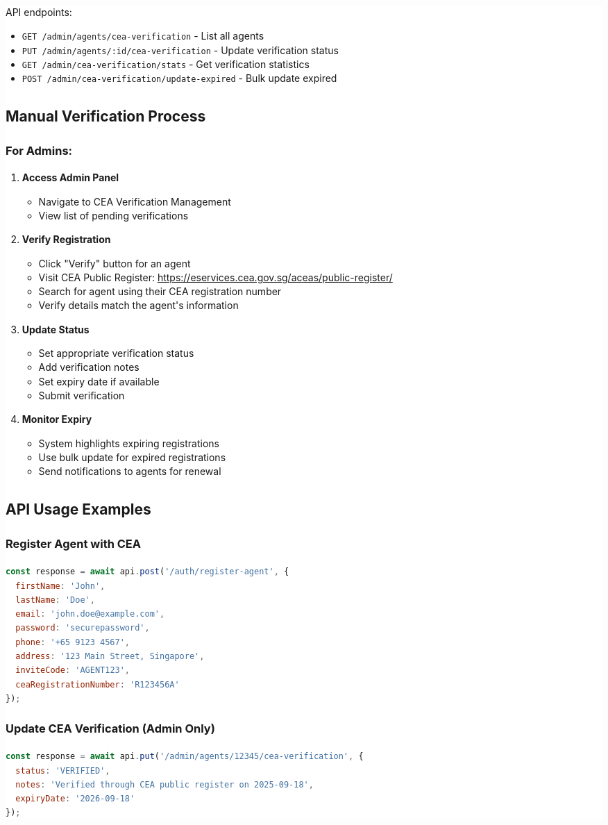 API endpoints:
- `GET /admin/agents/cea-verification` - List all agents
- `PUT /admin/agents/:id/cea-verification` - Update verification status
- `GET /admin/cea-verification/stats` - Get verification statistics
- `POST /admin/cea-verification/update-expired` - Bulk update expired

## Manual Verification Process

### For Admins:

1. **Access Admin Panel**
   - Navigate to CEA Verification Management
   - View list of pending verifications

2. **Verify Registration**
   - Click "Verify" button for an agent
   - Visit CEA Public Register: https://eservices.cea.gov.sg/aceas/public-register/
   - Search for agent using their CEA registration number
   - Verify details match the agent's information

3. **Update Status**
   - Set appropriate verification status
   - Add verification notes
   - Set expiry date if available
   - Submit verification

4. **Monitor Expiry**
   - System highlights expiring registrations
   - Use bulk update for expired registrations
   - Send notifications to agents for renewal

## API Usage Examples

### Register Agent with CEA
```javascript
const response = await api.post('/auth/register-agent', {
  firstName: 'John',
  lastName: 'Doe',
  email: 'john.doe@example.com',
  password: 'securepassword',
  phone: '+65 9123 4567',
  address: '123 Main Street, Singapore',
  inviteCode: 'AGENT123',
  ceaRegistrationNumber: 'R123456A'
});
```

### Update CEA Verification (Admin Only)
```javascript
const response = await api.put('/admin/agents/12345/cea-verification', {
  status: 'VERIFIED',
  notes: 'Verified through CEA public register on 2025-09-18',
  expiryDate: '2026-09-18'
});
```
